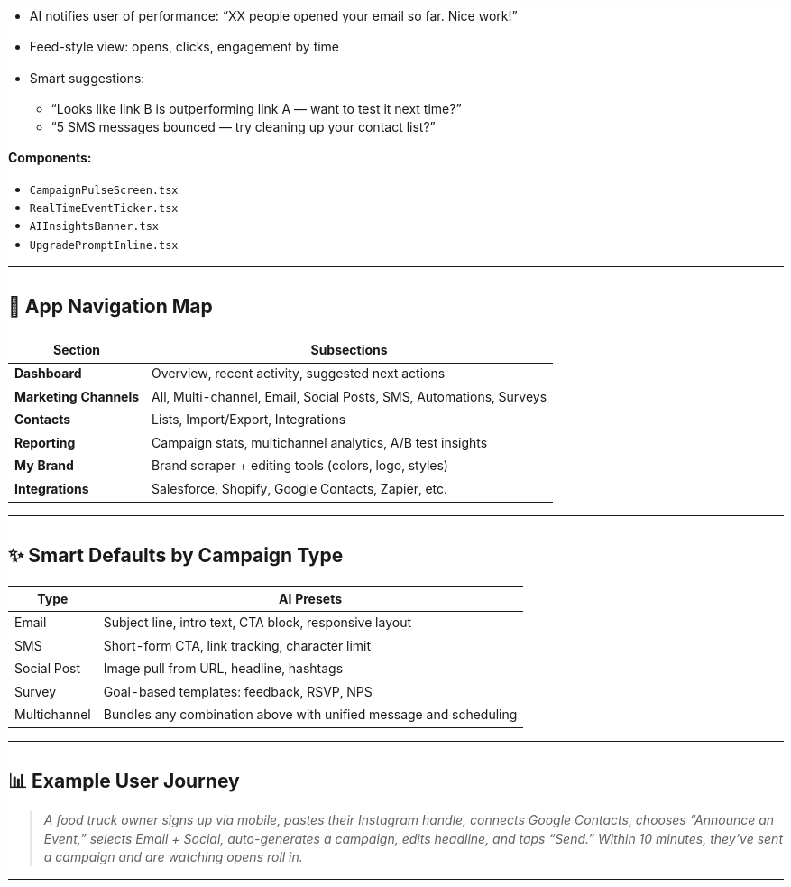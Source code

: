 * AI notifies user of performance: “XX people opened your email so far. Nice work!”
* Feed-style view: opens, clicks, engagement by time
* Smart suggestions:

  * “Looks like link B is outperforming link A — want to test it next time?”
  * “5 SMS messages bounced — try cleaning up your contact list?”

**Components:**

* `CampaignPulseScreen.tsx`
* `RealTimeEventTicker.tsx`
* `AIInsightsBanner.tsx`
* `UpgradePromptInline.tsx`

---

## 📍 App Navigation Map

| Section                | Subsections                                                        |
| ---------------------- | ------------------------------------------------------------------ |
| **Dashboard**          | Overview, recent activity, suggested next actions                  |
| **Marketing Channels** | All, Multi-channel, Email, Social Posts, SMS, Automations, Surveys |
| **Contacts**           | Lists, Import/Export, Integrations                                 |
| **Reporting**          | Campaign stats, multichannel analytics, A/B test insights          |
| **My Brand**           | Brand scraper + editing tools (colors, logo, styles)               |
| **Integrations**       | Salesforce, Shopify, Google Contacts, Zapier, etc.                 |

---

## ✨ Smart Defaults by Campaign Type

| Type         | AI Presets                                                        |
| ------------ | ----------------------------------------------------------------- |
| Email        | Subject line, intro text, CTA block, responsive layout            |
| SMS          | Short-form CTA, link tracking, character limit                    |
| Social Post  | Image pull from URL, headline, hashtags                           |
| Survey       | Goal-based templates: feedback, RSVP, NPS                         |
| Multichannel | Bundles any combination above with unified message and scheduling |

---

## 📊 Example User Journey

> *A food truck owner signs up via mobile, pastes their Instagram handle, connects Google Contacts, chooses “Announce an Event,” selects Email + Social, auto-generates a campaign, edits headline, and taps “Send.” Within 10 minutes, they’ve sent a campaign and are watching opens roll in.*

---